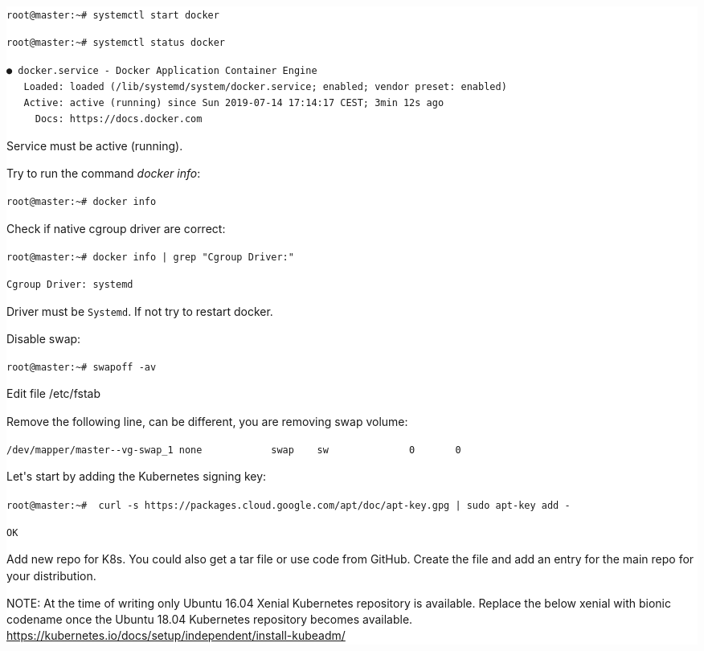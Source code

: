 ```console
root@master:~# systemctl start docker
```

```console
root@master:~# systemctl status docker
```

```console
● docker.service - Docker Application Container Engine
   Loaded: loaded (/lib/systemd/system/docker.service; enabled; vendor preset: enabled)
   Active: active (running) since Sun 2019-07-14 17:14:17 CEST; 3min 12s ago
     Docs: https://docs.docker.com
```

Service must be active (running).

Try to run the command *docker info*:

```console
root@master:~# docker info
```

Check if native cgroup driver are correct:

```console
root@master:~# docker info | grep "Cgroup Driver:"
```

```console
Cgroup Driver: systemd
```

Driver must be `Systemd`. If not try to restart docker.

Disable swap:

```console
root@master:~# swapoff -av
```

Edit file /etc/fstab

Remove the following line, can be different, you are removing swap volume:

```console
/dev/mapper/master--vg-swap_1 none            swap    sw              0       0
```

Let's start by adding the Kubernetes signing key:

```console
root@master:~#  curl -s https://packages.cloud.google.com/apt/doc/apt-key.gpg | sudo apt-key add -  
```

```console
OK
```

Add new repo for K8s. You could also get a tar file or use code from GitHub. Create the file and add an entry for the main repo for your distribution.

NOTE: At the time of writing only Ubuntu 16.04 Xenial Kubernetes repository is available. Replace the below xenial with bionic codename once the Ubuntu 18.04 Kubernetes repository becomes available.
https://kubernetes.io/docs/setup/independent/install-kubeadm/
